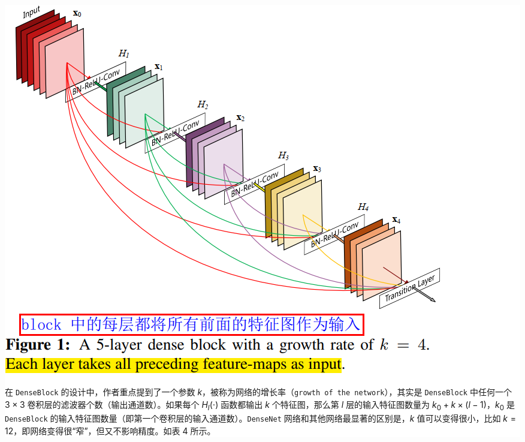 ![densenet-block结构图](../images/densenet/densenet_block_structure_diagram.png)

在 `DenseBlock` 的设计中，作者重点提到了一个参数 $k$，被称为网络的增长率（`growth of the network`），其实是 `DenseBlock` 中任何一个 $3\times 3$ 卷积层的滤波器个数（输出通道数）。如果每个 $H_l(\cdot)$ 函数都输出 $k$ 个特征图，那么第 $l$ 层的输入特征图数量为 $k_0 + k\times (l-1)$，$k_0$ 是 `DenseBlock` 的输入特征图数量（即第一个卷积层的输入通道数）。`DenseNet` 网络和其他网络最显著的区别是，$k$ 值可以变得很小，比如 $k=12$，即网络变得很“窄”，但又不影响精度。如表 4 所示。
